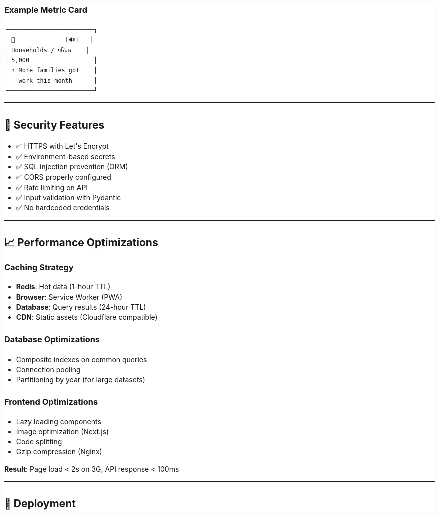 ### Example Metric Card
```
┌────────────────────────┐
│ 👥              [🔊]   │
│ Households / परिवार    │
│ 5,000                  │
│ ↑ More families got    │
│   work this month      │
└────────────────────────┘
```

---

## 🔐 Security Features

- ✅ HTTPS with Let's Encrypt
- ✅ Environment-based secrets
- ✅ SQL injection prevention (ORM)
- ✅ CORS properly configured
- ✅ Rate limiting on API
- ✅ Input validation with Pydantic
- ✅ No hardcoded credentials

---

## 📈 Performance Optimizations

### Caching Strategy
- **Redis**: Hot data (1-hour TTL)
- **Browser**: Service Worker (PWA)
- **Database**: Query results (24-hour TTL)
- **CDN**: Static assets (Cloudflare compatible)

### Database Optimizations
- Composite indexes on common queries
- Connection pooling
- Partitioning by year (for large datasets)

### Frontend Optimizations
- Lazy loading components
- Image optimization (Next.js)
- Code splitting
- Gzip compression (Nginx)

**Result**: Page load < 2s on 3G, API response < 100ms

---

## 🚀 Deployment
